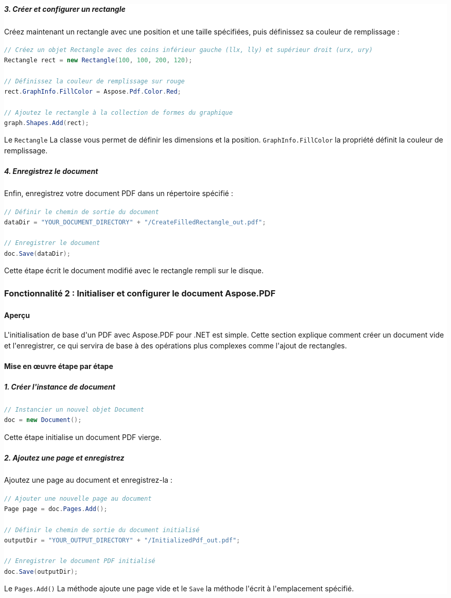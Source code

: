 ##### 3. Créer et configurer un rectangle
Créez maintenant un rectangle avec une position et une taille spécifiées, puis définissez sa couleur de remplissage :
```csharp
// Créez un objet Rectangle avec des coins inférieur gauche (llx, lly) et supérieur droit (urx, ury)
Rectangle rect = new Rectangle(100, 100, 200, 120);

// Définissez la couleur de remplissage sur rouge
rect.GraphInfo.FillColor = Aspose.Pdf.Color.Red;

// Ajoutez le rectangle à la collection de formes du graphique
graph.Shapes.Add(rect);
```
Le `Rectangle` La classe vous permet de définir les dimensions et la position. `GraphInfo.FillColor` la propriété définit la couleur de remplissage.

##### 4. Enregistrez le document
Enfin, enregistrez votre document PDF dans un répertoire spécifié :
```csharp
// Définir le chemin de sortie du document
dataDir = "YOUR_DOCUMENT_DIRECTORY" + "/CreateFilledRectangle_out.pdf";

// Enregistrer le document
doc.Save(dataDir);
```
Cette étape écrit le document modifié avec le rectangle rempli sur le disque.

### Fonctionnalité 2 : Initialiser et configurer le document Aspose.PDF

#### Aperçu
L'initialisation de base d'un PDF avec Aspose.PDF pour .NET est simple. Cette section explique comment créer un document vide et l'enregistrer, ce qui servira de base à des opérations plus complexes comme l'ajout de rectangles.

#### Mise en œuvre étape par étape

##### 1. Créer l'instance de document
```csharp
// Instancier un nouvel objet Document
doc = new Document();
```
Cette étape initialise un document PDF vierge.

##### 2. Ajoutez une page et enregistrez
Ajoutez une page au document et enregistrez-la :
```csharp
// Ajouter une nouvelle page au document
Page page = doc.Pages.Add();

// Définir le chemin de sortie du document initialisé
outputDir = "YOUR_OUTPUT_DIRECTORY" + "/InitializedPdf_out.pdf";

// Enregistrer le document PDF initialisé
doc.Save(outputDir);
```
Le `Pages.Add()` La méthode ajoute une page vide et le `Save` la méthode l'écrit à l'emplacement spécifié.
